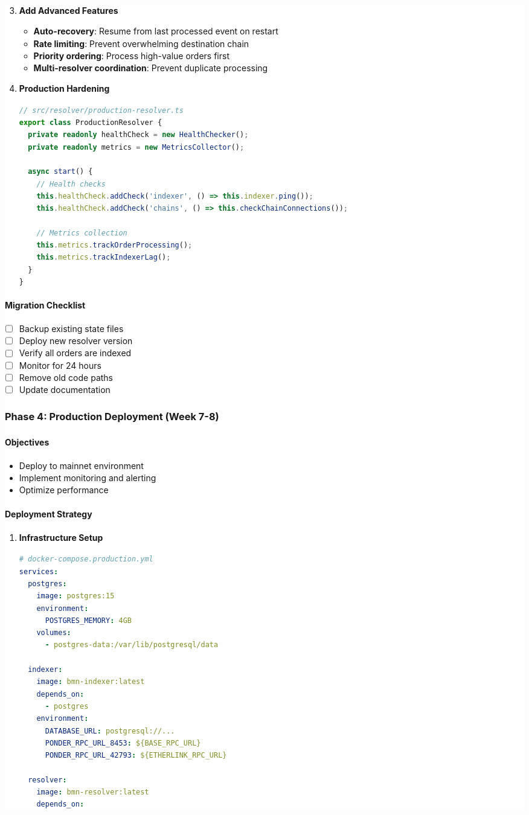 3. **Add Advanced Features**
   - **Auto-recovery**: Resume from last processed event on restart
   - **Rate limiting**: Prevent overwhelming destination chain
   - **Priority ordering**: Process high-value orders first
   - **Multi-resolver coordination**: Prevent duplicate processing

4. **Production Hardening**
   ```typescript
   // src/resolver/production-resolver.ts
   export class ProductionResolver {
     private readonly healthCheck = new HealthChecker();
     private readonly metrics = new MetricsCollector();
     
     async start() {
       // Health checks
       this.healthCheck.addCheck('indexer', () => this.indexer.ping());
       this.healthCheck.addCheck('chains', () => this.checkChainConnections());
       
       // Metrics collection
       this.metrics.trackOrderProcessing();
       this.metrics.trackIndexerLag();
     }
   }
   ```

#### Migration Checklist
- [ ] Backup existing state files
- [ ] Deploy new resolver version
- [ ] Verify all orders are indexed
- [ ] Monitor for 24 hours
- [ ] Remove old code paths
- [ ] Update documentation

### Phase 4: Production Deployment (Week 7-8)

#### Objectives
- Deploy to mainnet environment
- Implement monitoring and alerting
- Optimize performance

#### Deployment Strategy

1. **Infrastructure Setup**
   ```yaml
   # docker-compose.production.yml
   services:
     postgres:
       image: postgres:15
       environment:
         POSTGRES_MEMORY: 4GB
       volumes:
         - postgres-data:/var/lib/postgresql/data
     
     indexer:
       image: bmn-indexer:latest
       depends_on:
         - postgres
       environment:
         DATABASE_URL: postgresql://...
         PONDER_RPC_URL_8453: ${BASE_RPC_URL}
         PONDER_RPC_URL_42793: ${ETHERLINK_RPC_URL}
       
     resolver:
       image: bmn-resolver:latest
       depends_on:
   ```